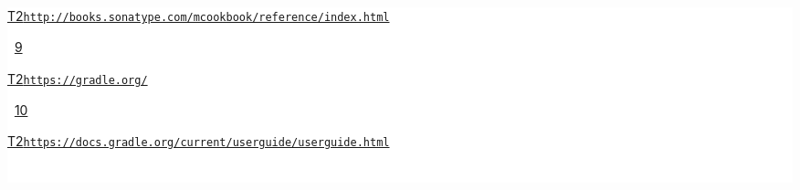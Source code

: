 [T2`http://books.sonatype.com/mcookbook/reference/index.html`](http://books.sonatype.com/mcookbook/reference/index.html)

  [9](#Fn9_source)

[T2`https://gradle.org/`](https://gradle.org/)

  [10](#Fn10_source)

[T2`https://docs.gradle.org/current/userguide/userguide.html`](https://docs.gradle.org/current/userguide/userguide.html)

 </aside>